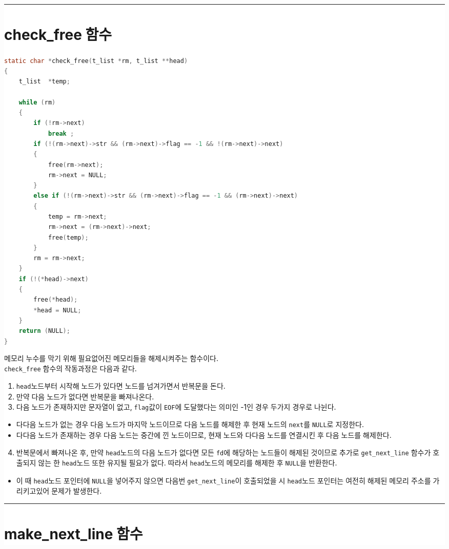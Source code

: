 ***

# check_free 함수

```c
static char	*check_free(t_list *rm, t_list **head)
{
	t_list	*temp;

	while (rm)
	{
		if (!rm->next)
			break ;
		if (!(rm->next)->str && (rm->next)->flag == -1 && !(rm->next)->next)
		{
			free(rm->next);
			rm->next = NULL;
		}
		else if (!(rm->next)->str && (rm->next)->flag == -1 && (rm->next)->next)
		{
			temp = rm->next;
			rm->next = (rm->next)->next;
			free(temp);
		}
		rm = rm->next;
	}
	if (!(*head)->next)
	{
		free(*head);
		*head = NULL;
	}
	return (NULL);
}
```
메모리 누수를 막기 위해 필요없어진 메모리들을 해제시켜주는 함수이다.    
`check_free` 함수의 작동과정은 다음과 같다.    
1. `head`노드부터 시작해 노드가 있다면 노드를 넘겨가면서 반복문을 돈다.     
2. 만약 다음 노드가 없다면 반복문을 빠져나온다.    
3. 다음 노드가 존재하지만 문자열이 없고, `flag`값이 `EOF`에 도달했다는 의미인 -1인 경우 두가지 경우로 나뉜다.    
* 다다음 노드가 없는 경우 다음 노드가 마지막 노드이므로 다음 노드를 해제한 후 현재 노드의 `next`를 `NULL`로 지정한다.    
* 다다음 노드가 존재하는 경우 다음 노드는 중간에 낀 노드이므로, 현재 노드와 다다음 노드를 연결시킨 후 다음 노드를 해제한다.    
4. 반복문에서 빠져나온 후, 만약 `head`노드의 다음 노드가 없다면 모든 `fd`에 해당하는 노드들이 해제된 것이므로 추가로 `get_next_line` 함수가 호출되지 않는 한 `head`노드 또한 유지될 필요가 없다. 따라서 `head`노드의 메모리를 해제한 후 `NULL`을 반환한다.    
* 이 때 `head`노드 포인터에 `NULL`을 넣어주지 않으면 다음번 `get_next_line`이 호출되었을 시 `head`노드 포인터는 여전히 해제된 메모리 주소를 가리키고있어 문제가 발생한다.    

***

# make_next_line 함수

